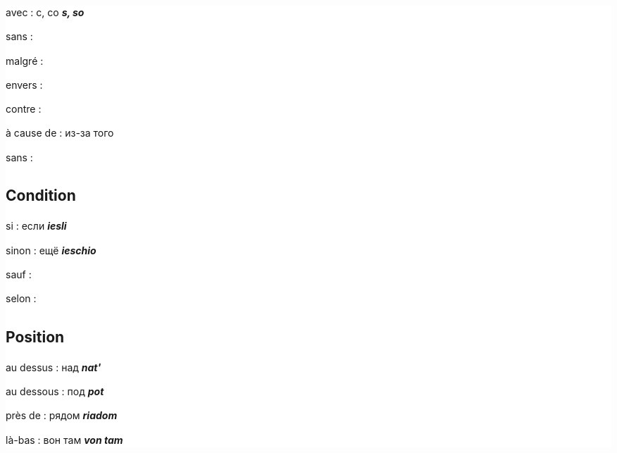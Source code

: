 avec
: c, co
*__s, so__*

sans
:

malgré
:

envers
:

contre
:

à cause de
: из-за того

sans
:


## Condition

si
: если
*__iesli__*

sinon
: ещё
*__ieschio__*

sauf
:

selon
:


## Position

au dessus
: над
*__nat'__*

au dessous
: под
*__pot__*

près de
: рядом
*__riadom__*

là-bas
: вон там
*__von tam__*
